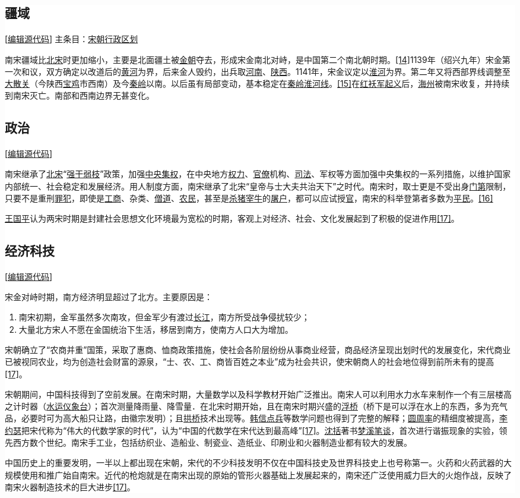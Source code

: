疆域
--

[[编辑源代码](/w/index.php?title=%E5%8D%97%E5%AE%8B&action=edit&section=4 "编辑章节的源代码： 疆域")] 主条目：[宋朝行政区划](/wiki/%E5%AE%8B%E6%9C%9D%E8%A1%8C%E6%94%BF%E5%8D%80%E5%8A%83 "宋朝行政区划")

南宋疆域比[北宋](/wiki/%E5%8C%97%E5%AE%8B "北宋")时更加缩小，主要是北面疆土被[金朝](/wiki/%E9%87%91%E6%9C%9D "金朝")夺去，形成宋金南北对峙，是中国第二个南北朝时期。[[14]](#cite_note-17)1139年（绍兴九年）宋金第一次和议，双方确定以改道后的[黄河](/wiki/%E9%BB%83%E6%B2%B3 "黄河")为界，后来金人毁约，出兵取[河南](/wiki/%E6%B2%B3%E5%8D%97 "河南")、[陕西](/wiki/%E9%99%9D%E8%A5%BF "陕西")。1141年，宋金议定以[淮河](/wiki/%E6%B7%AE%E6%B2%B3 "淮河")为界。第二年又将西部界线调整至[大散关](/wiki/%E5%A4%A7%E6%95%A3%E9%97%9C "大散关")（今陕西[宝鸡](/wiki/%E5%AF%B6%E9%9B%9E "宝鸡")市西南）及今[秦岭](/wiki/%E7%A7%A6%E5%B6%BA "秦岭")以南。以后虽有局部变动，基本稳定在[秦岭淮河线](/wiki/%E7%A7%A6%E5%B2%AD%E6%B7%AE%E6%B2%B3%E7%BA%BF "秦岭淮河线")。[[15]](#cite_note-18)在[红袄军起义](/wiki/%E7%BA%A2%E8%A2%84%E5%86%9B%E8%B5%B7%E4%B9%89 "红袄军起义")后，[海州](/wiki/%E6%B5%B7%E5%B7%9E "海州")被南宋收复，并持续到南宋灭亡。南部和西南边界无甚变化。

政治
--

[[编辑源代码](/w/index.php?title=%E5%8D%97%E5%AE%8B&action=edit&section=5 "编辑章节的源代码： 政治")]

南宋继承了[北宋](/wiki/%E5%8C%97%E5%AE%8B "北宋")“[强干弱枝](/wiki/%E5%BC%B7%E5%B9%B9%E5%BC%B1%E6%9E%9D "强干弱枝")”政策，加强[中央集权](/wiki/%E4%B8%AD%E5%A4%AE%E9%9B%86%E6%AC%8A "中央集权")，在中央地方[权力](/wiki/%E6%AC%8A%E5%8A%9B "权力")、[官僚](/wiki/%E5%AE%98%E5%83%9A "官僚")机构、[司法](/wiki/%E5%8F%B8%E6%B3%95 "司法")、军权等方面加强中央集权的一系列措施，以维护国家内部统一、社会稳定和发展经济。用人制度方面，南宋继承了北宋“皇帝与士大夫共治天下”之时代。南宋时，取士更是不受出身[门第](/wiki/%E9%96%80%E9%96%A5 "门阀")限制，只要不是重刑[罪犯](/wiki/%E7%BD%AA%E7%8A%AF "罪犯")，即使是[工商](/wiki/%E5%B7%A5%E5%95%86 "工商")、杂类、[僧](/wiki/%E5%83%A7 "僧")[道](/wiki/%E9%81%93 "道")、[农民](/wiki/%E8%BE%B2%E6%B0%91 "农民")，甚至是[杀猪](/wiki/%E6%AE%BA%E8%B1%AC "杀猪")[宰牛](/w/index.php?title=%E5%AE%B0%E7%89%9B&action=edit&redlink=1 "宰牛（页面不存在）")的[屠户](/wiki/%E5%B1%A0%E6%88%B6 "屠户")，都可以应试授[官](/wiki/%E5%AE%98 "官")，南宋的科举登第者多数为[平民](/wiki/%E5%B9%B3%E6%B0%91 "平民")。[[16]](#cite_note-19)

[王国平](/wiki/%E7%8E%8B%E5%9B%BD%E5%B9%B3 "王国平")认为两宋时期是封建社会思想文化环境最为宽松的时期，客观上对经济、社会、文化发展起到了积极的促进作用[[17]](#cite_note-王国平-20)。

经济科技
----

[[编辑源代码](/w/index.php?title=%E5%8D%97%E5%AE%8B&action=edit&section=6 "编辑章节的源代码： 经济科技")]

宋金对峙时期，南方经济明显超过了北方。主要原因是：

1.  南宋初期，金军虽然多次南攻，但金军少有渡过[长江](/wiki/%E9%95%B7%E6%B1%9F "长江")，南方所受战争侵扰较少；
2.  大量北方宋人不愿在金国统治下生活，移居到南方，使南方人口大为增加。

宋朝确立了“农商并重”国策，采取了惠商、恤商政策措施，使社会各阶层纷纷从事商业经营，商品经济呈现出划时代的发展变化，宋代商业已被视同农业，均为创造社会财富的源泉，“士、农、工、商皆百姓之本业”成为社会共识，使宋朝商人的社会地位得到前所未有的提高[[17]](#cite_note-王国平-20)。

宋朝期间，中国科技得到了空前发展。在南宋时期，大量数学以及科学教材开始广泛推出。南宋人可以利用水力水车来制作一个有三层楼高之计时器（[水运仪象台](/wiki/%E6%B0%B4%E9%81%8B%E5%84%80%E8%B1%A1%E5%8F%B0 "水运仪象台")）；首次测量降雨量、降雪量．在北宋时期开始，且在南宋时期兴盛的[浮桥](/wiki/%E6%B5%AE%E6%A9%8B "浮桥")（桥下是可以浮在水上的东西，多为充气品，必要时可为高大船只让路，由徽宗发明）；且[拱桥](/wiki/%E6%8B%B1%E6%A9%8B "拱桥")技术出现等。[韩信点兵](/wiki/%E9%9F%A9%E4%BF%A1%E7%82%B9%E5%85%B5 "韩信点兵")等数学问题也得到了完整的解释；[圆周率](/wiki/%E5%9C%93%E5%91%A8%E7%8E%87 "圆周率")的精细度被提高，[李约瑟](/wiki/%E6%9D%8E%E7%BA%A6%E7%91%9F "李约瑟")把宋代称为“伟大的代数学家的时代”，认为“中国的代数学在宋代达到最高峰”[[17]](#cite_note-王国平-20)。[沈括](/wiki/%E6%B2%88%E6%8B%AC "沈括")著书[梦溪笔谈](/wiki/%E5%A4%A2%E6%BA%AA%E7%AD%86%E8%AB%87 "梦溪笔谈")，首次进行谐振现象的实验，领先西方数个世纪。南宋手工业，包括纺织业、造船业、制瓷业、造纸业、印刷业和火器制造业都有较大的发展。

中国历史上的重要发明，一半以上都出现在宋朝，宋代的不少科技发明不仅在中国科技史及世界科技史上也号称第一。火药和火药武器的大规模使用和推广始自南宋。近代的枪炮就是在南宋出现的原始的管形火器基础上发展起来的，南宋还广泛使用威力巨大的火炮作战，反映了南宋火器制造技术的巨大进步[[17]](#cite_note-王国平-20)。
